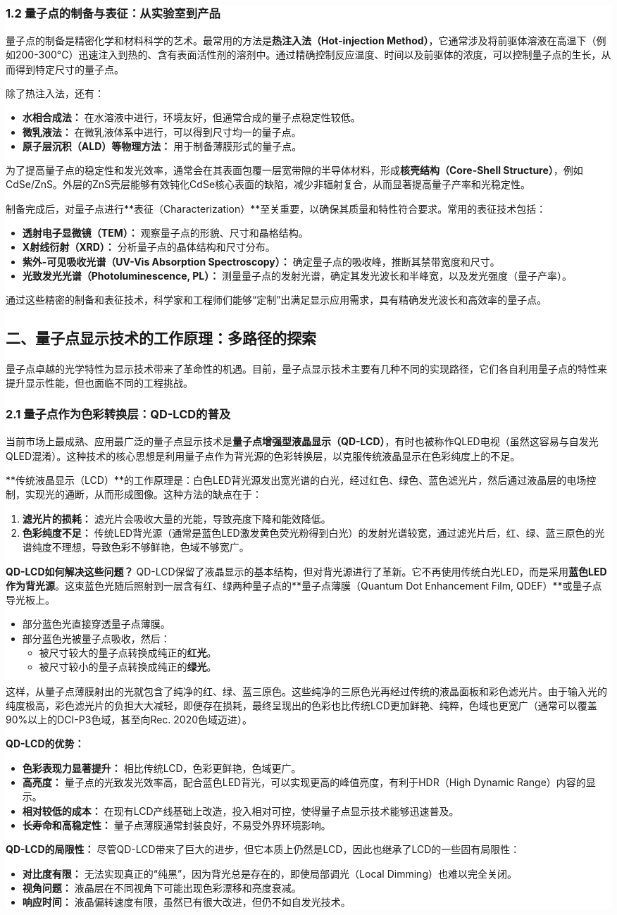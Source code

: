 ### 1.2 量子点的制备与表征：从实验室到产品

量子点的制备是精密化学和材料科学的艺术。最常用的方法是**热注入法（Hot-injection Method）**，它通常涉及将前驱体溶液在高温下（例如200-300°C）迅速注入到热的、含有表面活性剂的溶剂中。通过精确控制反应温度、时间以及前驱体的浓度，可以控制量子点的生长，从而得到特定尺寸的量子点。

除了热注入法，还有：
*   **水相合成法：** 在水溶液中进行，环境友好，但通常合成的量子点稳定性较低。
*   **微乳液法：** 在微乳液体系中进行，可以得到尺寸均一的量子点。
*   **原子层沉积（ALD）等物理方法：** 用于制备薄膜形式的量子点。

为了提高量子点的稳定性和发光效率，通常会在其表面包覆一层宽带隙的半导体材料，形成**核壳结构（Core-Shell Structure）**，例如CdSe/ZnS。外层的ZnS壳层能够有效钝化CdSe核心表面的缺陷，减少非辐射复合，从而显著提高量子产率和光稳定性。

制备完成后，对量子点进行**表征（Characterization）**至关重要，以确保其质量和特性符合要求。常用的表征技术包括：
*   **透射电子显微镜（TEM）：** 观察量子点的形貌、尺寸和晶格结构。
*   **X射线衍射（XRD）：** 分析量子点的晶体结构和尺寸分布。
*   **紫外-可见吸收光谱（UV-Vis Absorption Spectroscopy）：** 确定量子点的吸收峰，推断其禁带宽度和尺寸。
*   **光致发光光谱（Photoluminescence, PL）：** 测量量子点的发射光谱，确定其发光波长和半峰宽，以及发光强度（量子产率）。

通过这些精密的制备和表征技术，科学家和工程师们能够“定制”出满足显示应用需求，具有精确发光波长和高效率的量子点。

## 二、量子点显示技术的工作原理：多路径的探索

量子点卓越的光学特性为显示技术带来了革命性的机遇。目前，量子点显示技术主要有几种不同的实现路径，它们各自利用量子点的特性来提升显示性能，但也面临不同的工程挑战。

### 2.1 量子点作为色彩转换层：QD-LCD的普及

当前市场上最成熟、应用最广泛的量子点显示技术是**量子点增强型液晶显示（QD-LCD）**，有时也被称作QLED电视（虽然这容易与自发光QLED混淆）。这种技术的核心思想是利用量子点作为背光源的色彩转换层，以克服传统液晶显示在色彩纯度上的不足。

**传统液晶显示（LCD）**的工作原理是：白色LED背光源发出宽光谱的白光，经过红色、绿色、蓝色滤光片，然后通过液晶层的电场控制，实现光的通断，从而形成图像。这种方法的缺点在于：

1.  **滤光片的损耗：** 滤光片会吸收大量的光能，导致亮度下降和能效降低。
2.  **色彩纯度不足：** 传统LED背光源（通常是蓝色LED激发黄色荧光粉得到白光）的发射光谱较宽，通过滤光片后，红、绿、蓝三原色的光谱纯度不理想，导致色彩不够鲜艳，色域不够宽广。

**QD-LCD如何解决这些问题？**
QD-LCD保留了液晶显示的基本结构，但对背光源进行了革新。它不再使用传统白光LED，而是采用**蓝色LED作为背光源**。这束蓝色光随后照射到一层含有红、绿两种量子点的**量子点薄膜（Quantum Dot Enhancement Film, QDEF）**或量子点导光板上。

*   部分蓝色光直接穿透量子点薄膜。
*   部分蓝色光被量子点吸收，然后：
    *   被尺寸较大的量子点转换成纯正的**红光**。
    *   被尺寸较小的量子点转换成纯正的**绿光**。

这样，从量子点薄膜射出的光就包含了纯净的红、绿、蓝三原色。这些纯净的三原色光再经过传统的液晶面板和彩色滤光片。由于输入光的纯度极高，彩色滤光片的负担大大减轻，即便存在损耗，最终呈现出的色彩也比传统LCD更加鲜艳、纯粹，色域也更宽广（通常可以覆盖90%以上的DCI-P3色域，甚至向Rec. 2020色域迈进）。

**QD-LCD的优势：**
*   **色彩表现力显著提升：** 相比传统LCD，色彩更鲜艳，色域更广。
*   **高亮度：** 量子点的光致发光效率高，配合蓝色LED背光，可以实现更高的峰值亮度，有利于HDR（High Dynamic Range）内容的显示。
*   **相对较低的成本：** 在现有LCD产线基础上改造，投入相对可控，使得量子点显示技术能够迅速普及。
*   **长寿命和高稳定性：** 量子点薄膜通常封装良好，不易受外界环境影响。

**QD-LCD的局限性：**
尽管QD-LCD带来了巨大的进步，但它本质上仍然是LCD，因此也继承了LCD的一些固有局限性：
*   **对比度有限：** 无法实现真正的“纯黑”，因为背光总是存在的，即使局部调光（Local Dimming）也难以完全关闭。
*   **视角问题：** 液晶层在不同视角下可能出现色彩漂移和亮度衰减。
*   **响应时间：** 液晶偏转速度有限，虽然已有很大改进，但仍不如自发光技术。
